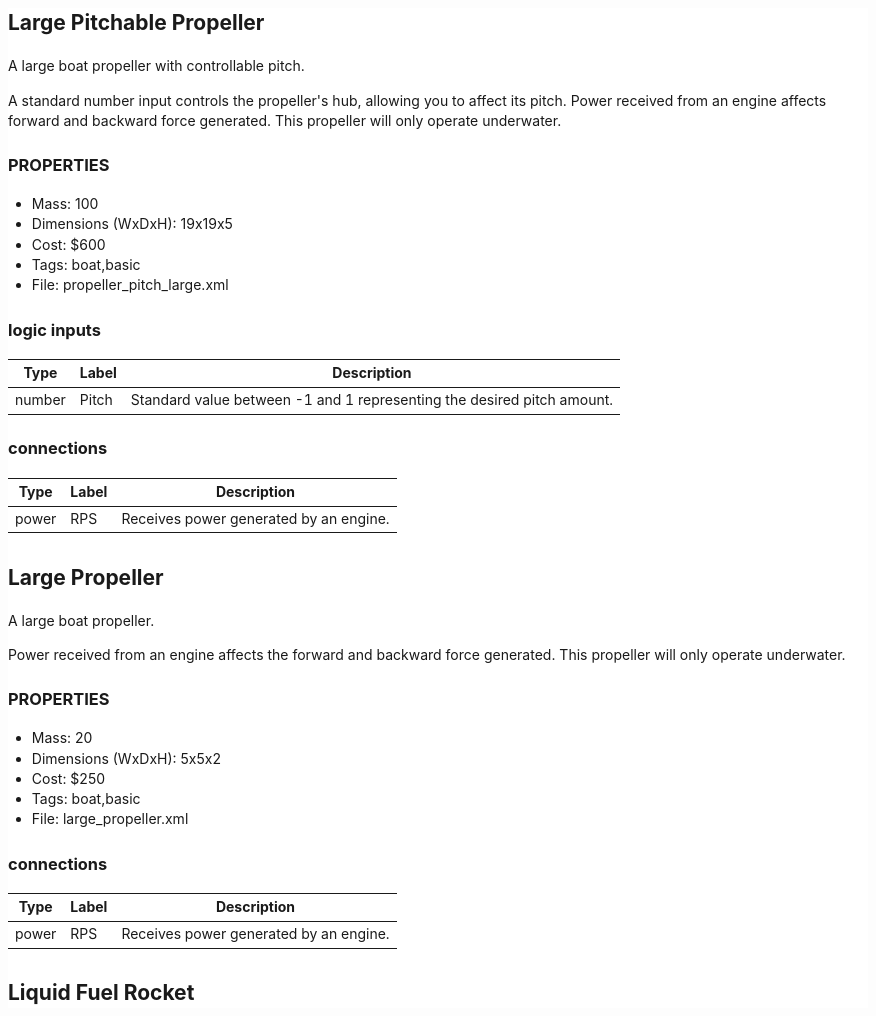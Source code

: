 ## Large Pitchable Propeller

A large boat propeller with controllable pitch.

A standard number input controls the propeller's hub, allowing you to affect its pitch. Power received from an engine affects forward and backward force generated. This propeller will only operate underwater.

### PROPERTIES

- Mass: 100
- Dimensions (WxDxH): 19x19x5
- Cost: $600
- Tags: boat,basic
- File: propeller_pitch_large.xml

### logic inputs

| Type | Label | Description |
| --- | --- | --- |
| number | Pitch | Standard value between -1 and 1 representing the desired pitch amount. |

### connections

| Type | Label | Description |
| --- | --- | --- |
| power | RPS | Receives power generated by an engine. |

## Large Propeller

A large boat propeller.

Power received from an engine affects the forward and backward force generated. This propeller will only operate underwater.

### PROPERTIES

- Mass: 20
- Dimensions (WxDxH): 5x5x2
- Cost: $250
- Tags: boat,basic
- File: large_propeller.xml

### connections

| Type | Label | Description |
| --- | --- | --- |
| power | RPS | Receives power generated by an engine. |

## Liquid Fuel Rocket
